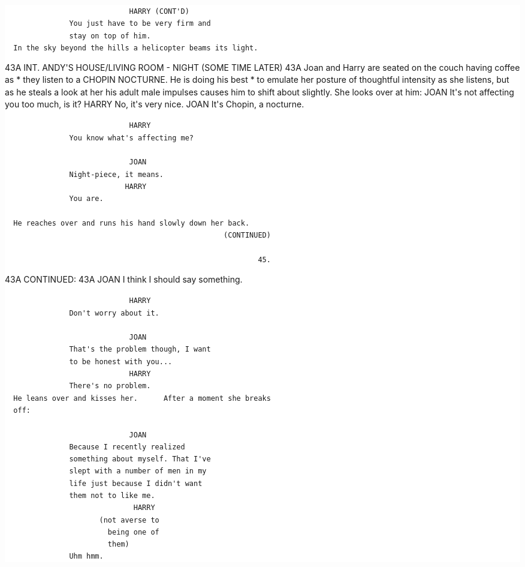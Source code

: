                                  HARRY (CONT'D)
                   You just have to be very firm and
                   stay on top of him.
      In the sky beyond the hills a helicopter beams its light.


43A   INT. ANDY'S HOUSE/LIVING ROOM - NIGHT (SOME TIME LATER)         43A
      Joan and Harry   are seated on the couch having coffee as             *
      they listen to   a CHOPIN NOCTURNE. He is doing his best              *
      to emulate her   posture of thoughtful intensity as she
      listens, but as   he steals a look at her his adult male
      impulses causes   him to shift about slightly. She looks
      over at him:
                                 JOAN
                   It's not affecting you too much,
                   is it?
                                 HARRY
                   No, it's very nice.
                                 JOAN
                   It's Chopin, a nocturne.

                                 HARRY
                   You know what's affecting me?

                                 JOAN
                   Night-piece, it means.
                                HARRY
                   You are.

      He reaches over and runs his hand slowly down her back.
                                                       (CONTINUED)

                                                               45.

43A   CONTINUED:                                                     43A
                                 JOAN
                   I think I should say something.

                                 HARRY
                   Don't worry about it.

                                 JOAN
                   That's the problem though, I want
                   to be honest with you...
                                 HARRY
                   There's no problem.
      He leans over and kisses her.      After a moment she breaks
      off:

                                 JOAN
                   Because I recently realized
                   something about myself. That I've
                   slept with a number of men in my
                   life just because I didn't want
                   them not to like me.
                                  HARRY
                          (not averse to
                            being one of
                            them)
                   Uhm hmm.
